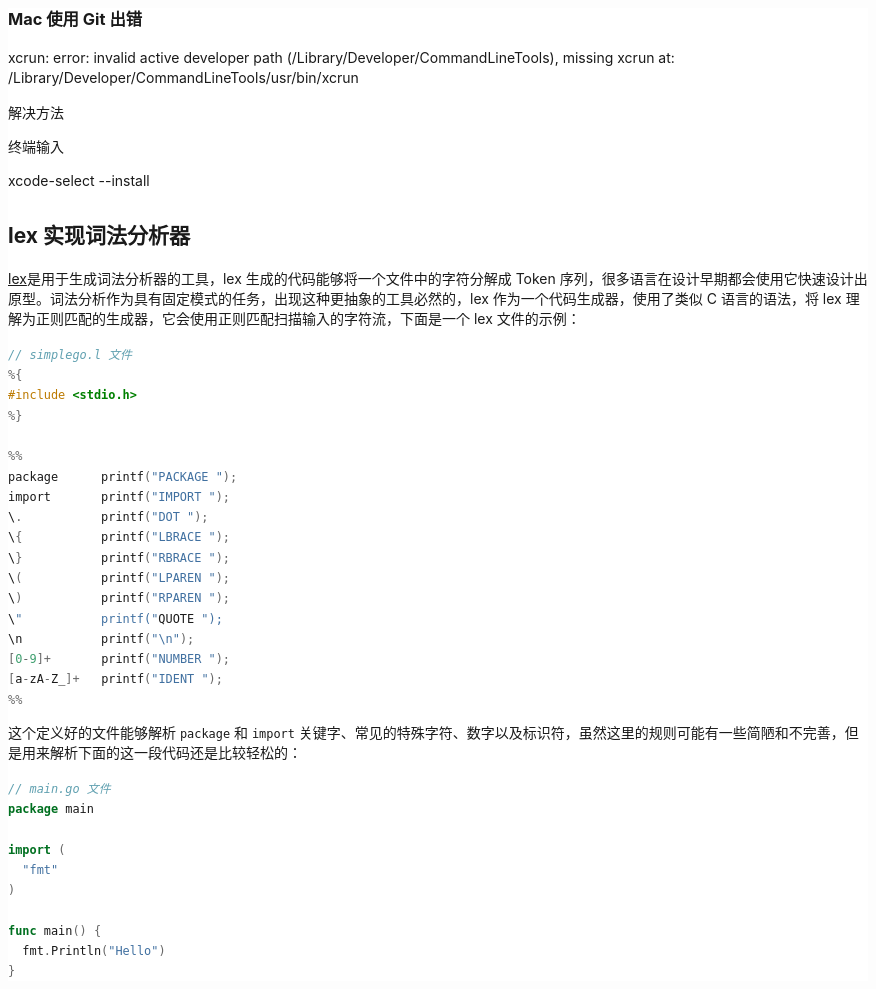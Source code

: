 ### Mac 使用 Git 出错

xcrun: error: invalid active developer path (/Library/Developer/CommandLineTools), missing xcrun at: /Library/Developer/CommandLineTools/usr/bin/xcrun

解决方法

终端输入

xcode-select --install





## lex 实现词法分析器

[lex](http://dinosaur.compilertools.net/lex/index.html)是用于生成词法分析器的工具，lex 生成的代码能够将一个文件中的字符分解成 Token 序列，很多语言在设计早期都会使用它快速设计出原型。词法分析作为具有固定模式的任务，出现这种更抽象的工具必然的，lex 作为一个代码生成器，使用了类似 C 语言的语法，将 lex 理解为正则匹配的生成器，它会使用正则匹配扫描输入的字符流，下面是一个 lex 文件的示例：

```c
// simplego.l 文件
%{
#include <stdio.h>
%}

%%
package      printf("PACKAGE ");
import       printf("IMPORT ");
\.           printf("DOT ");
\{           printf("LBRACE ");
\}           printf("RBRACE ");
\(           printf("LPAREN ");
\)           printf("RPAREN ");
\"           printf("QUOTE ");
\n           printf("\n");
[0-9]+       printf("NUMBER ");
[a-zA-Z_]+   printf("IDENT ");
%%
```

这个定义好的文件能够解析 `package` 和 `import` 关键字、常见的特殊字符、数字以及标识符，虽然这里的规则可能有一些简陋和不完善，但是用来解析下面的这一段代码还是比较轻松的：

```go
// main.go 文件
package main

import (
  "fmt"
)

func main() {
  fmt.Println("Hello")
}
```
